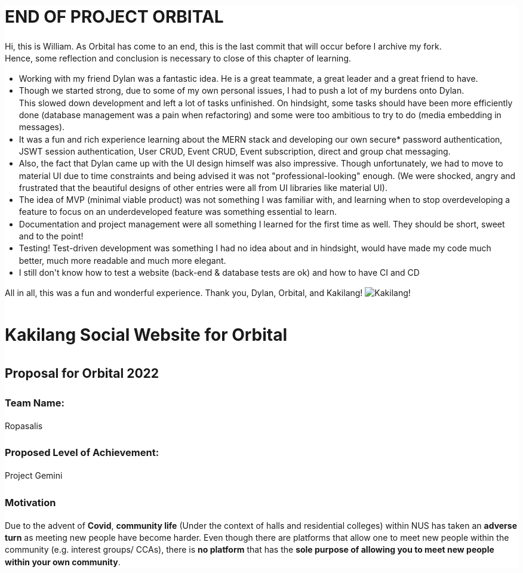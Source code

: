# END OF PROJECT ORBITAL
Hi, this is William. As Orbital has come to an end, this is the last commit that will occur before I archive my fork.  
Hence, some reflection and conclusion is necessary to close of this chapter of learning.  
   
- Working with my friend Dylan was a fantastic idea. He is a great teammate, a great leader and a great friend to have.  
- Though we started strong, due to some of my own personal issues, I had to push a lot of my burdens onto Dylan.  
This slowed down development and left a lot of tasks unfinished. On hindsight, some tasks should have been more efficiently done 
(database management was a pain when refactoring) and some were too ambitious to try to do (media embedding in messages).  
- It was a fun and rich experience learning about the MERN stack and developing our own secure* password authentication, JSWT session authentication, User CRUD, 
Event CRUD, Event subscription, direct and group chat messaging.  
- Also, the fact that Dylan came up with the UI design himself was also impressive. Though 
unfortunately, we had to move to material UI due to time constraints and being advised it was not "professional-looking" enough. 
(We were shocked, angry and frustrated that the beautiful designs of other entries were all from UI libraries like material UI).  
- The idea of MVP (minimal viable product) was not something I was familiar with, and learning when to stop overdeveloping a feature to focus on an underdeveloped 
feature was something essential to learn.  
- Documentation and project management were all something I learned for the first time as well. They should be short, sweet and to the point!
- Testing! Test-driven development was something I had no idea about and in hindsight, would have made my code much better, much more readable and much more elegant.
- I still don't know how to test a website (back-end & database tests are ok) and how to have CI and CD
  
All in all, this was a fun and wonderful experience. Thank you, Dylan, Orbital, and Kakilang!
![Kakilang!](https://user-images.githubusercontent.com/55905659/212109246-b911dcd6-9a1a-4949-bde1-9fb3cc7ad1eb.png)

# Kakilang Social Website for Orbital

## **Proposal for Orbital 2022**

### **Team Name:** 

Ropasalis

### **Proposed Level of Achievement:**

Project Gemini

### **Motivation**

Due to the advent of **Covid**, **community life** (Under the context of
halls and residential colleges) within NUS has taken an **adverse turn**
as meeting new people have become harder. Even though there are
platforms that allow one to meet new people within the community (e.g.
interest groups/ CCAs), there is **no platform** that has the **sole
purpose of allowing you to meet new people within your own community**.
